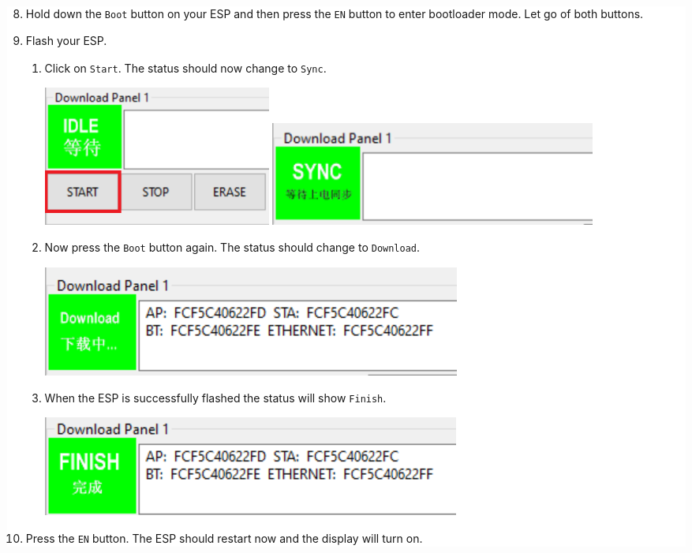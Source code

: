 8. Hold down the `Boot` button on your ESP and then press the `EN` button to enter bootloader mode. Let go of both buttons.

9. Flash your ESP.

   1. Click on `Start`. The status should now change to `Sync`.

      <p float="left">
      	<img src="doc\images\FDT_START.png" width=35% height=25%  />
      	<img src="doc\images\FDT_SYNCH.png" width=50% height=50%  />
      </p>

   2. Now press the `Boot` button again. The status should change to `Download`.

      <img src="doc\images\FDT_DOWNLOAD.png"  />

   3. When the ESP is successfully flashed the status will show `Finish`.

      <img src="doc\images\FDT_FINISH.png"  />

10. Press the `EN` button. The ESP should restart now and the display will turn on.
